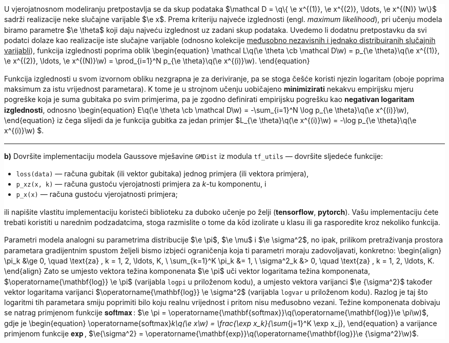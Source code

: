 

U vjerojatnosnom modeliranju pretpostavlja se da skup podataka $\mathcal D = \q\{ \e x^{(1)}, \e x^{(2)}, \ldots, \e x^{(N)} \w\}$ sadrži realizacije neke slučajne varijable $\e x$.
Prema kriteriju najveće izglednosti (engl. <i>maximum likelihood</i>), pri učenju modela biramo parametre $\e \theta$ koji daju najveću izglednost uz zadani skup podataka.
Uvedemo li dodatnu pretpostavku da svi podatci dolaze kao realizacije iste slučajne varijable (odnosno kolekcije <a href="https://www.wikiwand.com/en/Iid">međusobno nezavisnih i jednako distribuiranih slučajnih varijabli</a>), funkcija izglednosti poprima oblik
\begin{equation}
    \mathcal L\q(\e \theta \cb \mathcal D\w) = p_{\e \theta}\q(\e x^{(1)}, \e x^{(2)}, \ldots, \e x^{(N)}\w) = \prod_{i=1}^N p_{\e \theta}\q(\e x^{(i)}\w).
\end{equation}

Funkcija izglednosti u svom izvornom obliku nezgrapna je za deriviranje, pa se stoga češće koristi njezin logaritam (oboje poprima maksimum za istu vrijednost parametara).
K tome je u strojnom učenju uobičajeno <b>minimizirati</b> nekakvu empirijsku mjeru pogreške koja je suma gubitaka po svim primjerima, pa je zgodno definirati empirijsku pogrešku kao <b>negativan logaritam izglednosti</b>, odnosno
\begin{equation}
    E\q(\e \theta \cb \mathcal D\w) = -\sum_{i=1}^N \log p_{\e \theta}\q(\e x^{(i)}\w),
\end{equation}
iz čega slijedi da je funkcija gubitka za jedan primjer $L_{\e \theta}\q(\e x^{(i)}\w) = -\log p_{\e \theta}\q(\e x^{(i)}\w) $.

---
<b>b)</b>
Dovršite implementaciju modela Gaussove mješavine `GMDist` iz modula `tf_utils` &mdash; dovršite sljedeće funkcije:
 - `loss(data)` &mdash; računa gubitak (ili vektor gubitaka) jednog primjera (ili vektora primjera),
 - `p_xz(x, k)` &mdash; računa gustoću vjerojatnosti primjera za $k$-tu komponentu, i
 - `p_x(x)` &mdash; računa gustoću vjerojatnosti primjera;
 
ili napišite vlastitu implementaciju koristeći biblioteku za duboko učenje po želji (<b>tensorflow</b>, <b>pytorch</b>).
Vašu implementaciju ćete trebati koristiti u narednim podzadatcima, stoga razmislite o tome da kōd izolirate u  klasu ili ga rasporedite kroz nekoliko funkcija.

Parametri modela analogni su parametrima distribucije $\e \pi$, $\e \mu$ i $\e \sigma^2$, no ipak, prilikom pretraživanja prostora parametara gradijentnim spustom željeli bismo izbjeći ograničenja koja ti parametri moraju zadovoljavati, konkretno:
\begin{align}
    \pi_k &\ge 0, \quad \text{za} \, k = 1, 2, \ldots, K, \\
    \sum_{k=1}^K \pi_k &= 1, \\
    \sigma^2_k &> 0, \quad \text{za} \, k = 1, 2, \ldots, K.
\end{align}
Zato se umjesto vektora težina komponenata $\e \pi$ uči vektor logaritama težina komponenata, $\operatorname{\mathbf{log}} \e \pi$ (varijabla `logpi` u priloženom kodu), a umjesto vektora varijanci $\e {\sigma^2}$ također vektor logaritama varijanci $\operatorname{\mathbf{log}} \e \sigma^2$ (varijabla `logvar` u priloženom kodu).
Razlog je taj što logaritmi tih parametara smiju poprimiti bilo koju realnu vrijednost i pritom nisu međusobno vezani.
Težine komponenata dobivaju se natrag primjenom funkcije $\operatorname{\mathbf{softmax}}$: $\e \pi = \operatorname{\mathbf{softmax}}\q(\operatorname{\mathbf{log}}\e \pi\w)$, gdje je
\begin{equation}
    \operatorname{softmax}_k\q(\e x\w) = \frac{\exp x_k}{\sum_{j=1}^K \exp x_j},
\end{equation}
a varijance primjenom funkcije $\operatorname{\mathbf{exp}}$, $\e{\sigma^2} = \operatorname{\mathbf{exp}}\q(\operatorname{\mathbf{log}}\e {\sigma^2}\w)$.
